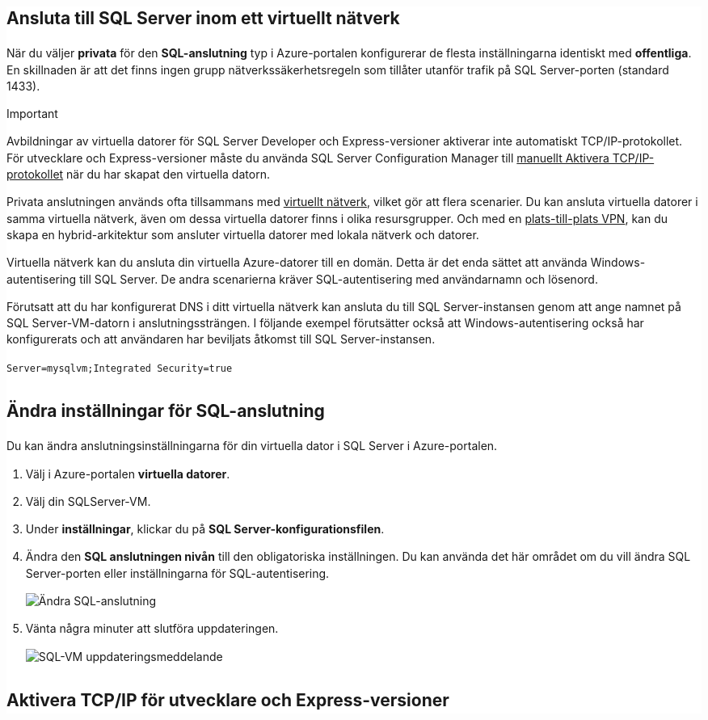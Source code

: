 ## <a name="connect-to-sql-server-within-a-virtual-network"></a>Ansluta till SQL Server inom ett virtuellt nätverk

När du väljer **privata** för den **SQL-anslutning** typ i Azure-portalen konfigurerar de flesta inställningarna identiskt med **offentliga**. En skillnaden är att det finns ingen grupp nätverkssäkerhetsregeln som tillåter utanför trafik på SQL Server-porten (standard 1433).

> [!IMPORTANT]
> Avbildningar av virtuella datorer för SQL Server Developer och Express-versioner aktiverar inte automatiskt TCP/IP-protokollet. För utvecklare och Express-versioner måste du använda SQL Server Configuration Manager till [manuellt Aktivera TCP/IP-protokollet](#manualtcp) när du har skapat den virtuella datorn.

Privata anslutningen används ofta tillsammans med [virtuellt nätverk](../../../virtual-network/virtual-networks-overview.md), vilket gör att flera scenarier. Du kan ansluta virtuella datorer i samma virtuella nätverk, även om dessa virtuella datorer finns i olika resursgrupper. Och med en [plats-till-plats VPN](../../../vpn-gateway/vpn-gateway-site-to-site-create.md), kan du skapa en hybrid-arkitektur som ansluter virtuella datorer med lokala nätverk och datorer.

Virtuella nätverk kan du ansluta din virtuella Azure-datorer till en domän. Detta är det enda sättet att använda Windows-autentisering till SQL Server. De andra scenarierna kräver SQL-autentisering med användarnamn och lösenord.

Förutsatt att du har konfigurerat DNS i ditt virtuella nätverk kan ansluta du till SQL Server-instansen genom att ange namnet på SQL Server-VM-datorn i anslutningssträngen. I följande exempel förutsätter också att Windows-autentisering också har konfigurerats och att användaren har beviljats åtkomst till SQL Server-instansen.

```
Server=mysqlvm;Integrated Security=true
```

## <a id="change"></a>Ändra inställningar för SQL-anslutning

Du kan ändra anslutningsinställningarna för din virtuella dator i SQL Server i Azure-portalen.

1. Välj i Azure-portalen **virtuella datorer**.

2. Välj din SQLServer-VM.

3. Under **inställningar**, klickar du på **SQL Server-konfigurationsfilen**.

4. Ändra den **SQL anslutningen nivån** till den obligatoriska inställningen. Du kan använda det här området om du vill ändra SQL Server-porten eller inställningarna för SQL-autentisering.

   ![Ändra SQL-anslutning](./media/virtual-machines-windows-sql-connect/sql-vm-portal-connectivity-change.png)

5. Vänta några minuter att slutföra uppdateringen.

   ![SQL-VM uppdateringsmeddelande](./media/virtual-machines-windows-sql-connect/sql-vm-updating-notification.png)

## <a id="manualtcp"></a>Aktivera TCP/IP för utvecklare och Express-versioner
